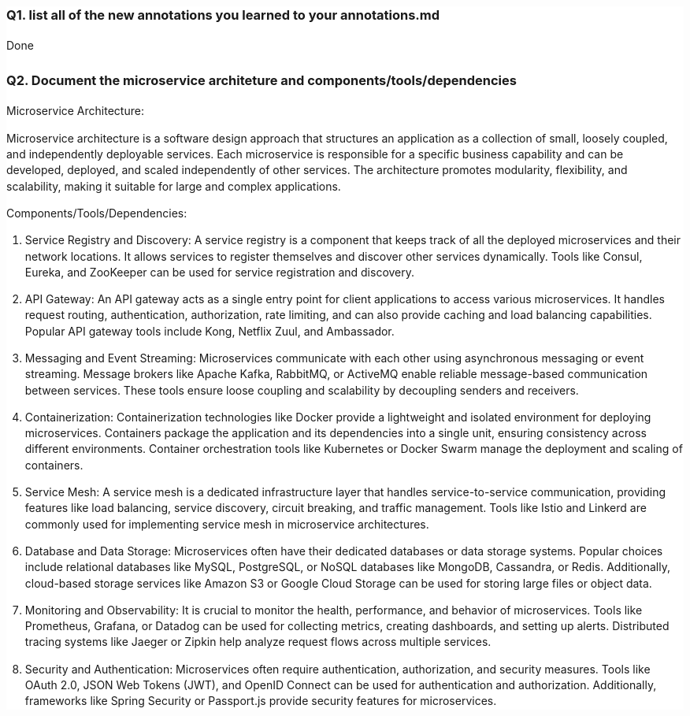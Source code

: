### Q1. list all of the new annotations you learned to your annotations.md
Done
### Q2. Document the microservice architeture and components/tools/dependencies
Microservice Architecture:

Microservice architecture is a software design approach that structures an application as a collection of small, loosely coupled, and independently deployable services. Each microservice is responsible for a specific business capability and can be developed, deployed, and scaled independently of other services. The architecture promotes modularity, flexibility, and scalability, making it suitable for large and complex applications.

Components/Tools/Dependencies:

1. Service Registry and Discovery: A service registry is a component that keeps track of all the deployed microservices and their network locations. It allows services to register themselves and discover other services dynamically. Tools like Consul, Eureka, and ZooKeeper can be used for service registration and discovery.

2. API Gateway: An API gateway acts as a single entry point for client applications to access various microservices. It handles request routing, authentication, authorization, rate limiting, and can also provide caching and load balancing capabilities. Popular API gateway tools include Kong, Netflix Zuul, and Ambassador.

3. Messaging and Event Streaming: Microservices communicate with each other using asynchronous messaging or event streaming. Message brokers like Apache Kafka, RabbitMQ, or ActiveMQ enable reliable message-based communication between services. These tools ensure loose coupling and scalability by decoupling senders and receivers.

4. Containerization: Containerization technologies like Docker provide a lightweight and isolated environment for deploying microservices. Containers package the application and its dependencies into a single unit, ensuring consistency across different environments. Container orchestration tools like Kubernetes or Docker Swarm manage the deployment and scaling of containers.

5. Service Mesh: A service mesh is a dedicated infrastructure layer that handles service-to-service communication, providing features like load balancing, service discovery, circuit breaking, and traffic management. Tools like Istio and Linkerd are commonly used for implementing service mesh in microservice architectures.

6. Database and Data Storage: Microservices often have their dedicated databases or data storage systems. Popular choices include relational databases like MySQL, PostgreSQL, or NoSQL databases like MongoDB, Cassandra, or Redis. Additionally, cloud-based storage services like Amazon S3 or Google Cloud Storage can be used for storing large files or object data.

7. Monitoring and Observability: It is crucial to monitor the health, performance, and behavior of microservices. Tools like Prometheus, Grafana, or Datadog can be used for collecting metrics, creating dashboards, and setting up alerts. Distributed tracing systems like Jaeger or Zipkin help analyze request flows across multiple services.

8. Security and Authentication: Microservices often require authentication, authorization, and security measures. Tools like OAuth 2.0, JSON Web Tokens (JWT), and OpenID Connect can be used for authentication and authorization. Additionally, frameworks like Spring Security or Passport.js provide security features for microservices.
